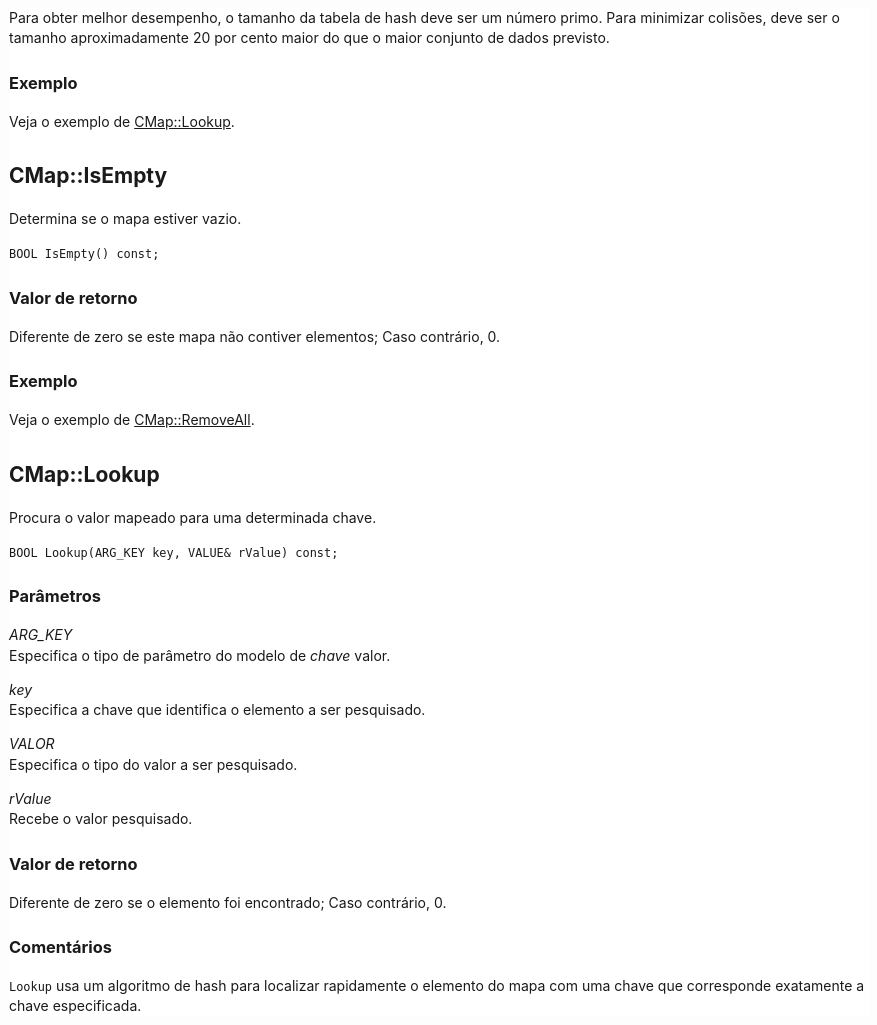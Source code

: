Para obter melhor desempenho, o tamanho da tabela de hash deve ser um número primo. Para minimizar colisões, deve ser o tamanho aproximadamente 20 por cento maior do que o maior conjunto de dados previsto.

### <a name="example"></a>Exemplo

Veja o exemplo de [CMap::Lookup](#lookup).

##  <a name="isempty"></a>  CMap::IsEmpty

Determina se o mapa estiver vazio.

```
BOOL IsEmpty() const;
```

### <a name="return-value"></a>Valor de retorno

Diferente de zero se este mapa não contiver elementos; Caso contrário, 0.

### <a name="example"></a>Exemplo

Veja o exemplo de [CMap::RemoveAll](#removeall).

##  <a name="lookup"></a>  CMap::Lookup

Procura o valor mapeado para uma determinada chave.

```
BOOL Lookup(ARG_KEY key, VALUE& rValue) const;
```

### <a name="parameters"></a>Parâmetros

*ARG_KEY*<br/>
Especifica o tipo de parâmetro do modelo de *chave* valor.

*key*<br/>
Especifica a chave que identifica o elemento a ser pesquisado.

*VALOR*<br/>
Especifica o tipo do valor a ser pesquisado.

*rValue*<br/>
Recebe o valor pesquisado.

### <a name="return-value"></a>Valor de retorno

Diferente de zero se o elemento foi encontrado; Caso contrário, 0.

### <a name="remarks"></a>Comentários

`Lookup` usa um algoritmo de hash para localizar rapidamente o elemento do mapa com uma chave que corresponde exatamente a chave especificada.
